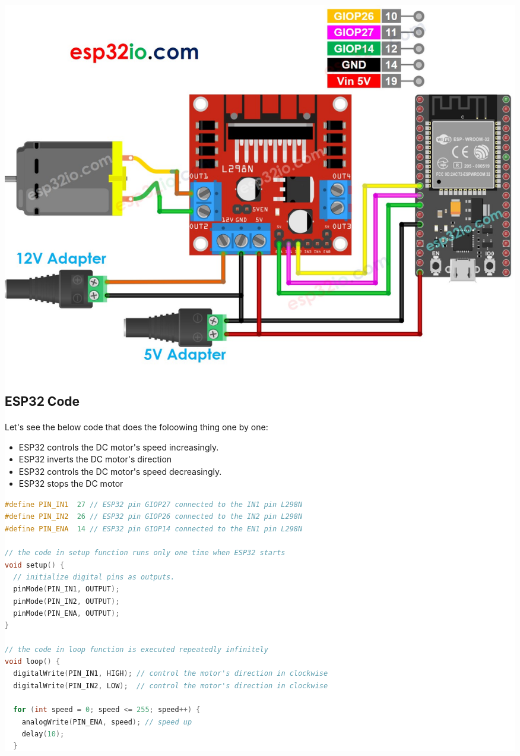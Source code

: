 ![](figs/fig_1_6.jpg)

## ESP32 Code

Let's see the below code that does the foloowing thing one by one:

  * ESP32 controls the DC motor's speed increasingly.
  * ESP32 inverts the DC motor's direction
  * ESP32 controls the DC motor's speed decreasingly.
  * ESP32 stops the DC motor

```c++
#define PIN_IN1  27 // ESP32 pin GIOP27 connected to the IN1 pin L298N
#define PIN_IN2  26 // ESP32 pin GIOP26 connected to the IN2 pin L298N
#define PIN_ENA  14 // ESP32 pin GIOP14 connected to the EN1 pin L298N

// the code in setup function runs only one time when ESP32 starts
void setup() {
  // initialize digital pins as outputs.
  pinMode(PIN_IN1, OUTPUT);
  pinMode(PIN_IN2, OUTPUT);
  pinMode(PIN_ENA, OUTPUT);
}

// the code in loop function is executed repeatedly infinitely
void loop() {
  digitalWrite(PIN_IN1, HIGH); // control the motor's direction in clockwise
  digitalWrite(PIN_IN2, LOW);  // control the motor's direction in clockwise

  for (int speed = 0; speed <= 255; speed++) {
    analogWrite(PIN_ENA, speed); // speed up
    delay(10);
  }
```